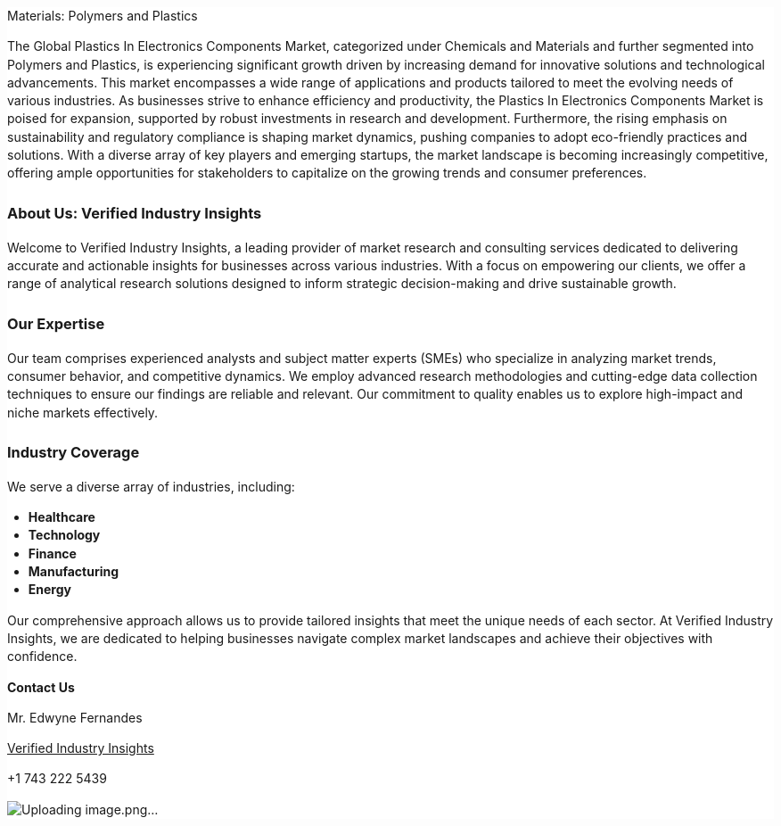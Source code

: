 Materials: Polymers and Plastics </h3><p>The Global Plastics In Electronics Components Market, categorized under Chemicals and Materials and further segmented into Polymers and Plastics, is experiencing significant growth driven by increasing demand for innovative solutions and technological advancements. This market encompasses a wide range of applications and products tailored to meet the evolving needs of various industries. As businesses strive to enhance efficiency and productivity, the Plastics In Electronics Components Market is poised for expansion, supported by robust investments in research and development. Furthermore, the rising emphasis on sustainability and regulatory compliance is shaping market dynamics, pushing companies to adopt eco-friendly practices and solutions. With a diverse array of key players and emerging startups, the market landscape is becoming increasingly competitive, offering ample opportunities for stakeholders to capitalize on the growing trends and consumer preferences.</p><h3>About Us: Verified Industry Insights</h3><p>Welcome to Verified Industry Insights, a leading provider of market research and consulting services dedicated to delivering accurate and actionable insights for businesses across various industries. With a focus on empowering our clients, we offer a range of analytical research solutions designed to inform strategic decision-making and drive sustainable growth.</p><h3>Our Expertise</h3><p>Our team comprises experienced analysts and subject matter experts (SMEs) who specialize in analyzing market trends, consumer behavior, and competitive dynamics. We employ advanced research methodologies and cutting-edge data collection techniques to ensure our findings are reliable and relevant. Our commitment to quality enables us to explore high-impact and niche markets effectively.</p><h3>Industry Coverage</h3><p>We serve a diverse array of industries, including:</p><ul><li><strong>Healthcare</strong></li><li><strong>Technology</strong></li><li><strong>Finance</strong></li><li><strong>Manufacturing</strong></li><li><strong>Energy</strong></li></ul><p>Our comprehensive approach allows us to provide tailored insights that meet the unique needs of each sector. At Verified Industry Insights, we are dedicated to helping businesses navigate complex market landscapes and achieve their objectives with confidence.</p><p><strong>Contact Us</strong></p><p>Mr. Edwyne Fernandes</p><p><a href="https://www.verifiedindustryinsights.com/">Verified Industry Insights</a></p><p>+1 743 222 5439</p>
![Uploading image.png…]()
